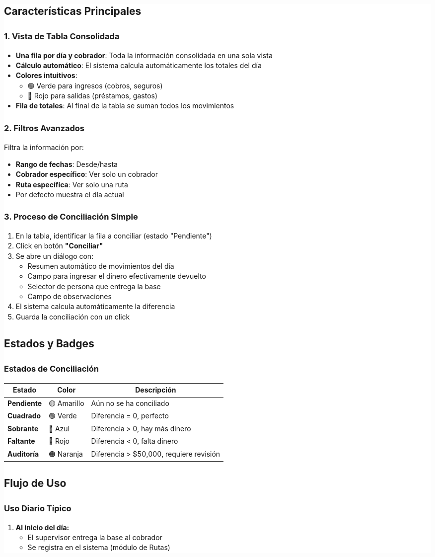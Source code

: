 ## Características Principales

### 1. Vista de Tabla Consolidada
- **Una fila por día y cobrador**: Toda la información consolidada en una sola vista
- **Cálculo automático**: El sistema calcula automáticamente los totales del día
- **Colores intuitivos**: 
  - 🟢 Verde para ingresos (cobros, seguros)
  - 🔴 Rojo para salidas (préstamos, gastos)
- **Fila de totales**: Al final de la tabla se suman todos los movimientos

### 2. Filtros Avanzados
Filtra la información por:
- **Rango de fechas**: Desde/hasta
- **Cobrador específico**: Ver solo un cobrador
- **Ruta específica**: Ver solo una ruta
- Por defecto muestra el día actual

### 3. Proceso de Conciliación Simple
1. En la tabla, identificar la fila a conciliar (estado "Pendiente")
2. Click en botón **"Conciliar"**
3. Se abre un diálogo con:
   - Resumen automático de movimientos del día
   - Campo para ingresar el dinero efectivamente devuelto
   - Selector de persona que entrega la base
   - Campo de observaciones
4. El sistema calcula automáticamente la diferencia
5. Guarda la conciliación con un click

## Estados y Badges

### Estados de Conciliación

| Estado | Color | Descripción |
|--------|-------|-------------|
| **Pendiente** | 🟡 Amarillo | Aún no se ha conciliado |
| **Cuadrado** | 🟢 Verde | Diferencia = 0, perfecto |
| **Sobrante** | 🔵 Azul | Diferencia > 0, hay más dinero |
| **Faltante** | 🔴 Rojo | Diferencia < 0, falta dinero |
| **Auditoría** | 🟠 Naranja | Diferencia > $50,000, requiere revisión |

## Flujo de Uso

### Uso Diario Típico

1. **Al inicio del día:**
   - El supervisor entrega la base al cobrador
   - Se registra en el sistema (módulo de Rutas)
